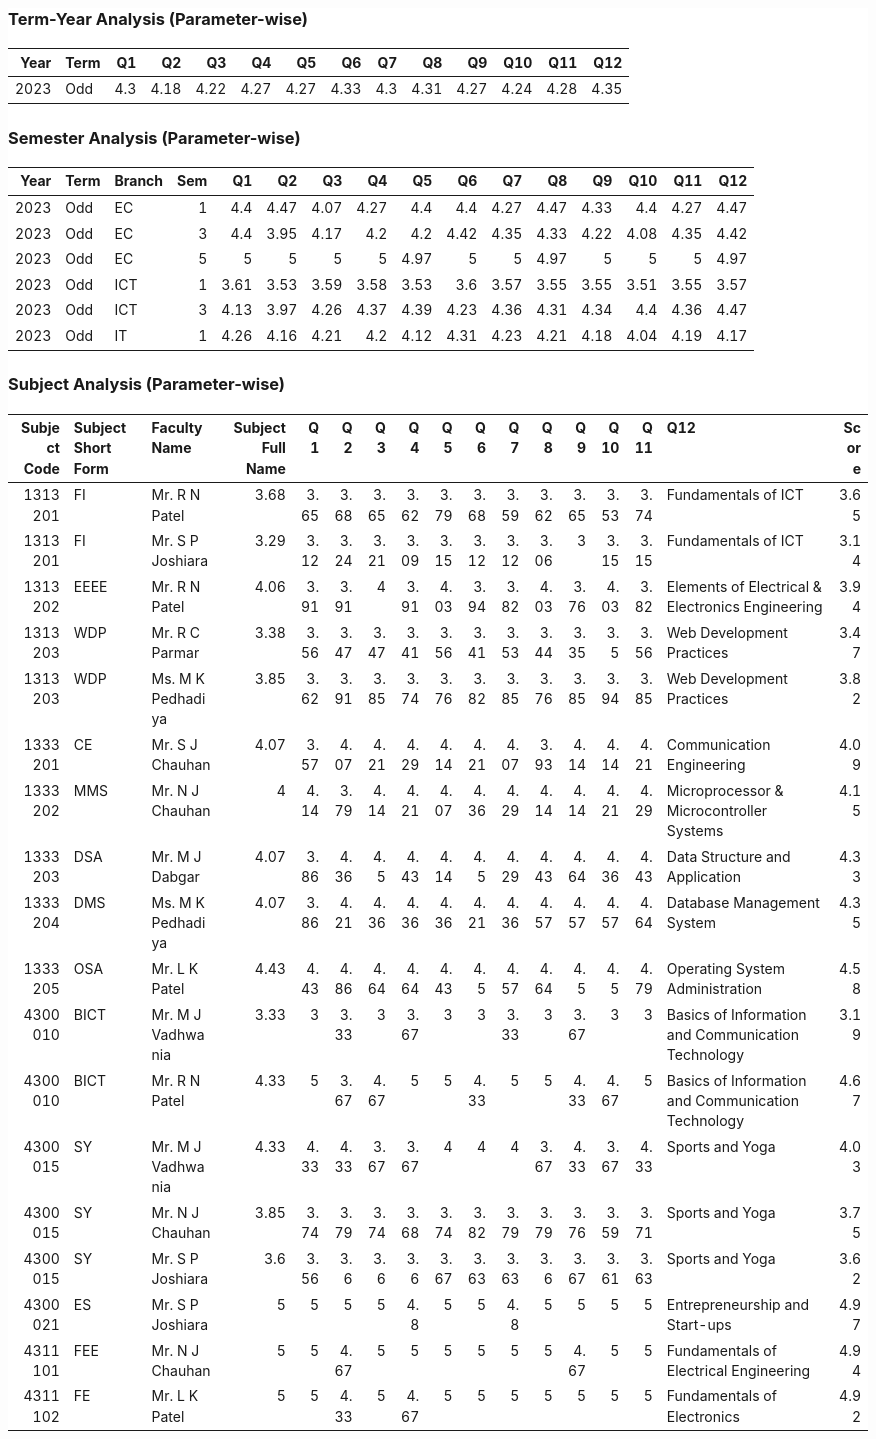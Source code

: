 ### Term-Year Analysis (Parameter-wise)

|   Year | Term   |   Q1 |   Q2 |   Q3 |   Q4 |   Q5 |   Q6 |   Q7 |   Q8 |   Q9 |   Q10 |   Q11 |   Q12 |
|-------:|:-------|-----:|-----:|-----:|-----:|-----:|-----:|-----:|-----:|-----:|------:|------:|------:|
|   2023 | Odd    |  4.3 | 4.18 | 4.22 | 4.27 | 4.27 | 4.33 |  4.3 | 4.31 | 4.27 |  4.24 |  4.28 |  4.35 |

### Semester Analysis (Parameter-wise)

|   Year | Term   | Branch   |   Sem |   Q1 |   Q2 |   Q3 |   Q4 |   Q5 |   Q6 |   Q7 |   Q8 |   Q9 |   Q10 |   Q11 |   Q12 |
|-------:|:-------|:---------|------:|-----:|-----:|-----:|-----:|-----:|-----:|-----:|-----:|-----:|------:|------:|------:|
|   2023 | Odd    | EC       |     1 | 4.4  | 4.47 | 4.07 | 4.27 | 4.4  | 4.4  | 4.27 | 4.47 | 4.33 |  4.4  |  4.27 |  4.47 |
|   2023 | Odd    | EC       |     3 | 4.4  | 3.95 | 4.17 | 4.2  | 4.2  | 4.42 | 4.35 | 4.33 | 4.22 |  4.08 |  4.35 |  4.42 |
|   2023 | Odd    | EC       |     5 | 5    | 5    | 5    | 5    | 4.97 | 5    | 5    | 4.97 | 5    |  5    |  5    |  4.97 |
|   2023 | Odd    | ICT      |     1 | 3.61 | 3.53 | 3.59 | 3.58 | 3.53 | 3.6  | 3.57 | 3.55 | 3.55 |  3.51 |  3.55 |  3.57 |
|   2023 | Odd    | ICT      |     3 | 4.13 | 3.97 | 4.26 | 4.37 | 4.39 | 4.23 | 4.36 | 4.31 | 4.34 |  4.4  |  4.36 |  4.47 |
|   2023 | Odd    | IT       |     1 | 4.26 | 4.16 | 4.21 | 4.2  | 4.12 | 4.31 | 4.23 | 4.21 | 4.18 |  4.04 |  4.19 |  4.17 |

### Subject Analysis (Parameter-wise)

|   Subject Code | Subject Short Form   | Faculty Name      |   Subject Full Name |   Q1 |   Q2 |   Q3 |   Q4 |   Q5 |   Q6 |   Q7 |   Q8 |   Q9 |   Q10 |   Q11 | Q12                                                 |   Score |
|---------------:|:---------------------|:------------------|--------------------:|-----:|-----:|-----:|-----:|-----:|-----:|-----:|-----:|-----:|------:|------:|:----------------------------------------------------|--------:|
|        1313201 | FI                   | Mr. R N Patel     |                3.68 | 3.65 | 3.68 | 3.65 | 3.62 | 3.79 | 3.68 | 3.59 | 3.62 | 3.65 |  3.53 |  3.74 | Fundamentals of ICT                                 |    3.65 |
|        1313201 | FI                   | Mr. S P Joshiara  |                3.29 | 3.12 | 3.24 | 3.21 | 3.09 | 3.15 | 3.12 | 3.12 | 3.06 | 3    |  3.15 |  3.15 | Fundamentals of ICT                                 |    3.14 |
|        1313202 | EEEE                 | Mr. R N Patel     |                4.06 | 3.91 | 3.91 | 4    | 3.91 | 4.03 | 3.94 | 3.82 | 4.03 | 3.76 |  4.03 |  3.82 | Elements of Electrical & Electronics Engineering    |    3.94 |
|        1313203 | WDP                  | Mr. R C Parmar    |                3.38 | 3.56 | 3.47 | 3.47 | 3.41 | 3.56 | 3.41 | 3.53 | 3.44 | 3.35 |  3.5  |  3.56 | Web Development Practices                           |    3.47 |
|        1313203 | WDP                  | Ms. M K Pedhadiya |                3.85 | 3.62 | 3.91 | 3.85 | 3.74 | 3.76 | 3.82 | 3.85 | 3.76 | 3.85 |  3.94 |  3.85 | Web Development Practices                           |    3.82 |
|        1333201 | CE                   | Mr. S J Chauhan   |                4.07 | 3.57 | 4.07 | 4.21 | 4.29 | 4.14 | 4.21 | 4.07 | 3.93 | 4.14 |  4.14 |  4.21 | Communication Engineering                           |    4.09 |
|        1333202 | MMS                  | Mr. N J Chauhan   |                4    | 4.14 | 3.79 | 4.14 | 4.21 | 4.07 | 4.36 | 4.29 | 4.14 | 4.14 |  4.21 |  4.29 | Microprocessor & Microcontroller Systems            |    4.15 |
|        1333203 | DSA                  | Mr. M J Dabgar    |                4.07 | 3.86 | 4.36 | 4.5  | 4.43 | 4.14 | 4.5  | 4.29 | 4.43 | 4.64 |  4.36 |  4.43 | Data Structure and Application                      |    4.33 |
|        1333204 | DMS                  | Ms. M K Pedhadiya |                4.07 | 3.86 | 4.21 | 4.36 | 4.36 | 4.36 | 4.21 | 4.36 | 4.57 | 4.57 |  4.57 |  4.64 | Database Management System                          |    4.35 |
|        1333205 | OSA                  | Mr. L K Patel     |                4.43 | 4.43 | 4.86 | 4.64 | 4.64 | 4.43 | 4.5  | 4.57 | 4.64 | 4.5  |  4.5  |  4.79 | Operating System Administration                     |    4.58 |
|        4300010 | BICT                 | Mr. M J Vadhwania |                3.33 | 3    | 3.33 | 3    | 3.67 | 3    | 3    | 3.33 | 3    | 3.67 |  3    |  3    | Basics of Information and Communication Technology  |    3.19 |
|        4300010 | BICT                 | Mr. R N Patel     |                4.33 | 5    | 3.67 | 4.67 | 5    | 5    | 4.33 | 5    | 5    | 4.33 |  4.67 |  5    | Basics of Information and Communication Technology  |    4.67 |
|        4300015 | SY                   | Mr. M J Vadhwania |                4.33 | 4.33 | 4.33 | 3.67 | 3.67 | 4    | 4    | 4    | 3.67 | 4.33 |  3.67 |  4.33 | Sports and Yoga                                     |    4.03 |
|        4300015 | SY                   | Mr. N J Chauhan   |                3.85 | 3.74 | 3.79 | 3.74 | 3.68 | 3.74 | 3.82 | 3.79 | 3.79 | 3.76 |  3.59 |  3.71 | Sports and Yoga                                     |    3.75 |
|        4300015 | SY                   | Mr. S P Joshiara  |                3.6  | 3.56 | 3.6  | 3.6  | 3.6  | 3.67 | 3.63 | 3.63 | 3.6  | 3.67 |  3.61 |  3.63 | Sports and Yoga                                     |    3.62 |
|        4300021 | ES                   | Mr. S P Joshiara  |                5    | 5    | 5    | 5    | 4.8  | 5    | 5    | 4.8  | 5    | 5    |  5    |  5    | Entrepreneurship and Start-ups                      |    4.97 |
|        4311101 | FEE                  | Mr. N J Chauhan   |                5    | 5    | 4.67 | 5    | 5    | 5    | 5    | 5    | 5    | 4.67 |  5    |  5    | Fundamentals of Electrical Engineering              |    4.94 |
|        4311102 | FE                   | Mr. L K Patel     |                5    | 5    | 4.33 | 5    | 4.67 | 5    | 5    | 5    | 5    | 5    |  5    |  5    | Fundamentals of Electronics                         |    4.92 |